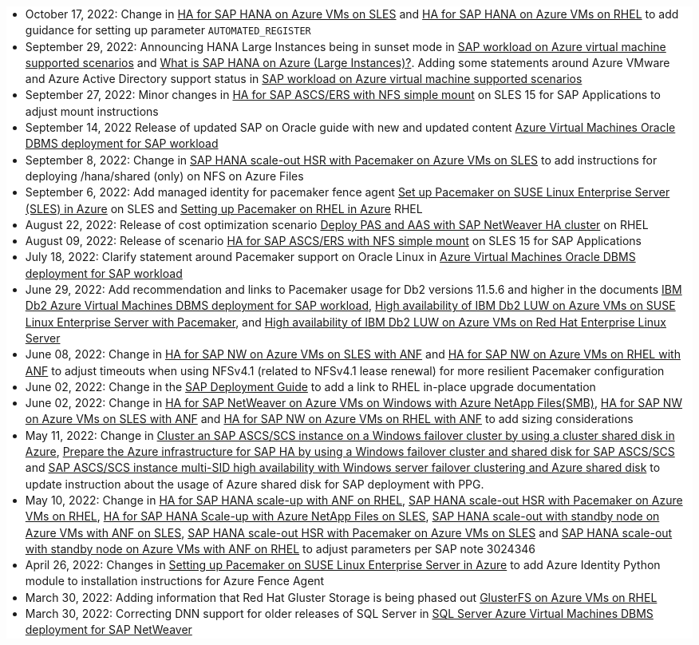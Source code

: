 - October 17, 2022: Change in [HA for SAP HANA on Azure VMs on SLES](./sap-hana-high-availability.md) and [HA for SAP HANA on Azure VMs on RHEL](./sap-hana-high-availability-rhel.md) to add guidance for setting up parameter `AUTOMATED_REGISTER`    
- September 29, 2022: Announcing HANA Large Instances being in sunset mode in [SAP workload on Azure virtual machine supported scenarios](./sap-planning-supported-configurations.md) and [What is SAP HANA on Azure (Large Instances)?](./hana-overview-architecture.md). Adding some statements around Azure VMware and Azure Active Directory support status in [SAP workload on Azure virtual machine supported scenarios](./sap-planning-supported-configurations.md)
- September 27, 2022: Minor changes in [HA for SAP ASCS/ERS with NFS simple mount](./high-availability-guide-suse-nfs-simple-mount.md) on SLES 15 for SAP Applications to adjust mount instructions
- September 14, 2022 Release of updated SAP on Oracle guide with new and updated content [Azure Virtual Machines Oracle DBMS deployment for SAP workload](./dbms_guide_oracle.md)
- September 8, 2022: Change in [SAP HANA scale-out HSR with Pacemaker on Azure VMs on SLES](./sap-hana-high-availability-scale-out-hsr-suse.md) to add instructions for deploying /hana/shared (only) on NFS on Azure Files
- September 6, 2022: Add managed identity for pacemaker fence agent [Set up Pacemaker on SUSE Linux Enterprise Server (SLES) in Azure](high-availability-guide-suse-pacemaker.md) on SLES and [Setting up Pacemaker on RHEL in Azure](high-availability-guide-rhel-pacemaker.md) RHEL
- August 22, 2022: Release of cost optimization scenario [Deploy PAS and AAS with SAP NetWeaver HA cluster](high-availability-guide-rhel-with-dialog-instance.md) on RHEL
- August 09, 2022: Release of scenario [HA for SAP ASCS/ERS with NFS simple mount](./high-availability-guide-suse-nfs-simple-mount.md) on SLES 15 for SAP Applications
- July 18, 2022: Clarify statement around Pacemaker support on Oracle Linux in [Azure Virtual Machines Oracle DBMS deployment for SAP workload](./dbms_guide_oracle.md)
- June 29, 2022: Add recommendation and links to Pacemaker usage for Db2 versions 11.5.6 and higher in the documents [IBM Db2 Azure Virtual Machines DBMS deployment for SAP workload](./dbms_guide_ibm.md), [High availability of IBM Db2 LUW on Azure VMs on SUSE Linux Enterprise Server with Pacemaker](./dbms-guide-ha-ibm.md), and [High availability of IBM Db2 LUW on Azure VMs on Red Hat Enterprise Linux Server](./high-availability-guide-rhel-ibm-db2-luw.md)
- June 08, 2022: Change in [HA for SAP NW on Azure VMs on SLES with ANF](./high-availability-guide-suse-netapp-files.md) and [HA for SAP NW on Azure VMs on RHEL with ANF](./high-availability-guide-rhel-netapp-files.md) to adjust timeouts when using NFSv4.1 (related to NFSv4.1 lease renewal) for more resilient Pacemaker configuration  
- June 02, 2022: Change in the [SAP Deployment Guide](deployment-guide.md) to add a link to RHEL in-place upgrade documentation
- June 02, 2022: Change in [HA for SAP NetWeaver on Azure VMs on Windows with Azure NetApp Files(SMB)](./high-availability-guide-windows-netapp-files-smb.md), [HA for SAP NW on Azure VMs on SLES with ANF](./high-availability-guide-suse-netapp-files.md) and [HA for SAP NW on Azure VMs on RHEL with ANF](./high-availability-guide-rhel-netapp-files.md) to add sizing considerations
- May 11, 2022: Change in [Cluster an SAP ASCS/SCS instance on a Windows failover cluster by using a cluster shared disk in Azure](./sap-high-availability-guide-wsfc-shared-disk.md), [Prepare the Azure infrastructure for SAP HA by using a Windows failover cluster and shared disk for SAP ASCS/SCS](./sap-high-availability-infrastructure-wsfc-shared-disk.md) and [SAP ASCS/SCS instance multi-SID high availability with Windows server failover clustering and Azure shared disk](./sap-ascs-ha-multi-sid-wsfc-azure-shared-disk.md) to update instruction about the usage of Azure shared disk for SAP deployment with PPG.
- May 10, 2022: Change in [HA for SAP HANA scale-up with ANF on RHEL](./sap-hana-high-availability-netapp-files-red-hat.md), [SAP HANA scale-out HSR with Pacemaker on Azure VMs on RHEL](./sap-hana-high-availability-scale-out-hsr-rhel.md), [HA for SAP HANA Scale-up with Azure NetApp Files on SLES](./sap-hana-high-availability-netapp-files-suse.md), [SAP HANA scale-out with standby node on Azure VMs with ANF on SLES](./sap-hana-scale-out-standby-netapp-files-suse.md), [SAP HANA scale-out HSR with Pacemaker on Azure VMs on SLES](./sap-hana-high-availability-scale-out-hsr-suse.md) and [SAP HANA scale-out with standby node on Azure VMs with ANF on RHEL](./sap-hana-scale-out-standby-netapp-files-rhel.md) to adjust parameters per SAP note 3024346
- April 26, 2022: Changes in [Setting up Pacemaker on SUSE Linux Enterprise Server in Azure](high-availability-guide-suse-pacemaker.md) to add Azure Identity Python module to installation instructions for Azure Fence Agent
- March 30, 2022: Adding information that Red Hat Gluster Storage is being phased out [GlusterFS on Azure VMs  on RHEL](./high-availability-guide-rhel-glusterfs.md)
- March 30, 2022: Correcting DNN support for older releases of SQL Server in [SQL Server Azure Virtual Machines DBMS deployment for SAP NetWeaver](./dbms_guide_sqlserver.md)